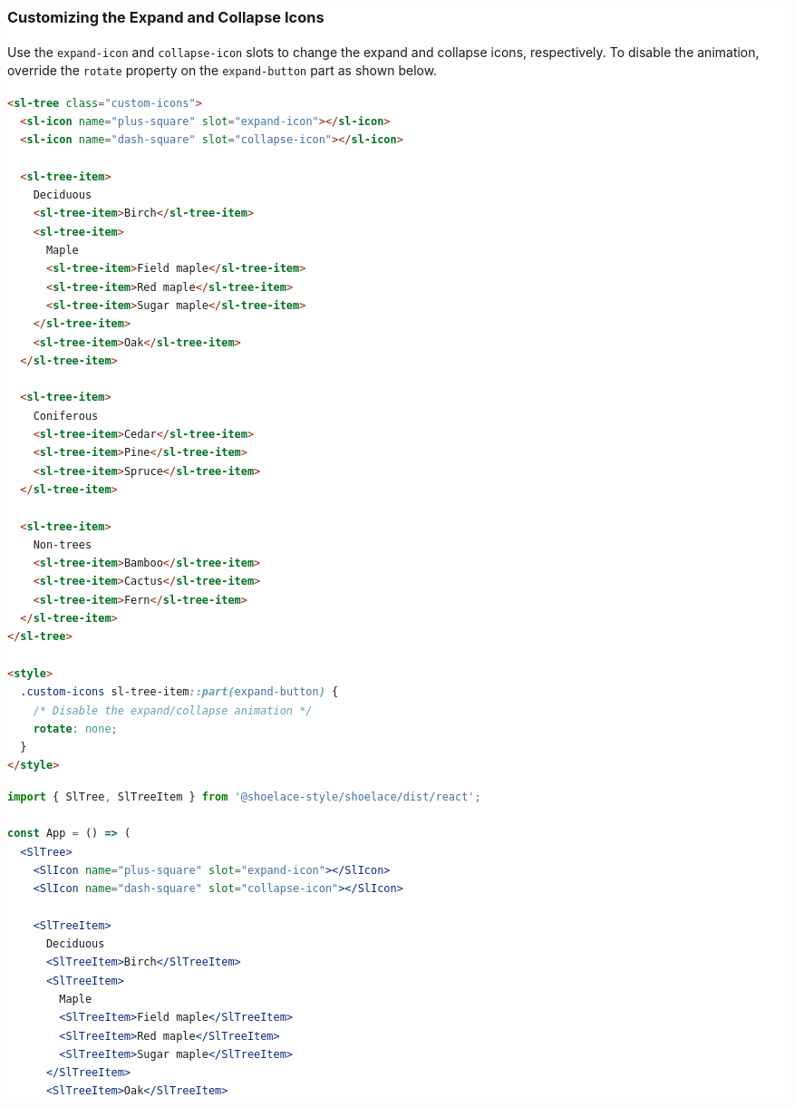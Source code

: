### Customizing the Expand and Collapse Icons

Use the `expand-icon` and `collapse-icon` slots to change the expand and collapse icons, respectively. To disable the animation, override the `rotate` property on the `expand-button` part as shown below.

```html preview
<sl-tree class="custom-icons">
  <sl-icon name="plus-square" slot="expand-icon"></sl-icon>
  <sl-icon name="dash-square" slot="collapse-icon"></sl-icon>

  <sl-tree-item>
    Deciduous
    <sl-tree-item>Birch</sl-tree-item>
    <sl-tree-item>
      Maple
      <sl-tree-item>Field maple</sl-tree-item>
      <sl-tree-item>Red maple</sl-tree-item>
      <sl-tree-item>Sugar maple</sl-tree-item>
    </sl-tree-item>
    <sl-tree-item>Oak</sl-tree-item>
  </sl-tree-item>

  <sl-tree-item>
    Coniferous
    <sl-tree-item>Cedar</sl-tree-item>
    <sl-tree-item>Pine</sl-tree-item>
    <sl-tree-item>Spruce</sl-tree-item>
  </sl-tree-item>

  <sl-tree-item>
    Non-trees
    <sl-tree-item>Bamboo</sl-tree-item>
    <sl-tree-item>Cactus</sl-tree-item>
    <sl-tree-item>Fern</sl-tree-item>
  </sl-tree-item>
</sl-tree>

<style>
  .custom-icons sl-tree-item::part(expand-button) {
    /* Disable the expand/collapse animation */
    rotate: none;
  }
</style>
```


```jsx react
import { SlTree, SlTreeItem } from '@shoelace-style/shoelace/dist/react';

const App = () => (
  <SlTree>
    <SlIcon name="plus-square" slot="expand-icon"></SlIcon>
    <SlIcon name="dash-square" slot="collapse-icon"></SlIcon>

    <SlTreeItem>
      Deciduous
      <SlTreeItem>Birch</SlTreeItem>
      <SlTreeItem>
        Maple
        <SlTreeItem>Field maple</SlTreeItem>
        <SlTreeItem>Red maple</SlTreeItem>
        <SlTreeItem>Sugar maple</SlTreeItem>
      </SlTreeItem>
      <SlTreeItem>Oak</SlTreeItem>
```
